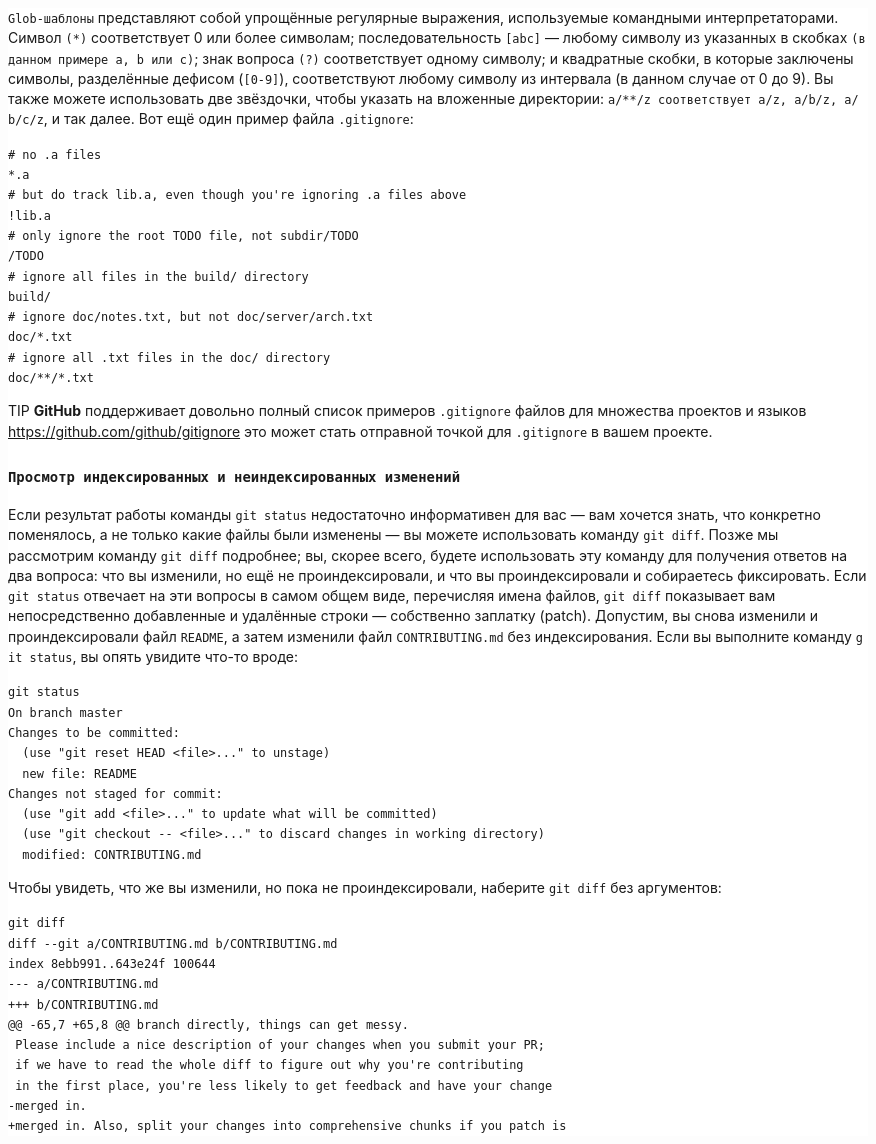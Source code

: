 `Glob-шаблоны` представляют собой упрощённые регулярные выражения, используемые
командными интерпретаторами. Символ `(*)` соответствует 0 или более символам;
последовательность `[abc]` — любому символу из указанных в скобках `(в данном примере a,
b или c)`; знак вопроса `(?)` соответствует одному символу; и квадратные скобки, в которые
заключены символы, разделённые дефисом (`[0-9]`), соответствуют любому символу из
интервала (в данном случае от 0 до 9). Вы также можете использовать две звёздочки, чтобы
указать на вложенные директории: `a/**/z соответствует a/z, a/b/z, a/b/c/z`, и так далее.
Вот ещё один пример файла `.gitignore`:
```
# no .a files
*.a
# but do track lib.a, even though you're ignoring .a files above
!lib.a
# only ignore the root TODO file, not subdir/TODO
/TODO
# ignore all files in the build/ directory
build/
# ignore doc/notes.txt, but not doc/server/arch.txt
doc/*.txt
# ignore all .txt files in the doc/ directory
doc/**/*.txt
```
TIP
**GitHub** поддерживает довольно полный список примеров `.gitignore` файлов для
множества проектов и языков https://github.com/github/gitignore это может стать
отправной точкой для `.gitignore` в вашем проекте.
### `Просмотр индексированных и неиндексированных изменений`
Если результат работы команды `git status` недостаточно информативен для вас — вам
хочется знать, что конкретно поменялось, а не только какие файлы были изменены — вы
можете использовать команду `git diff`. Позже мы рассмотрим команду `git diff` подробнее;
вы, скорее всего, будете использовать эту команду для получения ответов на два вопроса:
что вы изменили, но ещё не проиндексировали, и что вы проиндексировали и собираетесь
фиксировать. Если `git status` отвечает на эти вопросы в самом общем виде, перечисляя
имена файлов, `git diff` показывает вам непосредственно добавленные и удалённые строки
— собственно заплатку (patch).
Допустим, вы снова изменили и проиндексировали файл `README`, а затем изменили файл
`CONTRIBUTING.md` без индексирования. Если вы выполните команду `git status`, вы опять
увидите что-то вроде:
```
git status
On branch master
Changes to be committed:
  (use "git reset HEAD <file>..." to unstage)
  new file: README
Changes not staged for commit:
  (use "git add <file>..." to update what will be committed)
  (use "git checkout -- <file>..." to discard changes in working directory)
  modified: CONTRIBUTING.md
```
Чтобы увидеть, что же вы изменили, но пока не проиндексировали, наберите `git diff` без
аргументов:
```
git diff
diff --git a/CONTRIBUTING.md b/CONTRIBUTING.md
index 8ebb991..643e24f 100644
--- a/CONTRIBUTING.md
+++ b/CONTRIBUTING.md
@@ -65,7 +65,8 @@ branch directly, things can get messy.
 Please include a nice description of your changes when you submit your PR;
 if we have to read the whole diff to figure out why you're contributing
 in the first place, you're less likely to get feedback and have your change
-merged in.
+merged in. Also, split your changes into comprehensive chunks if you patch is
```